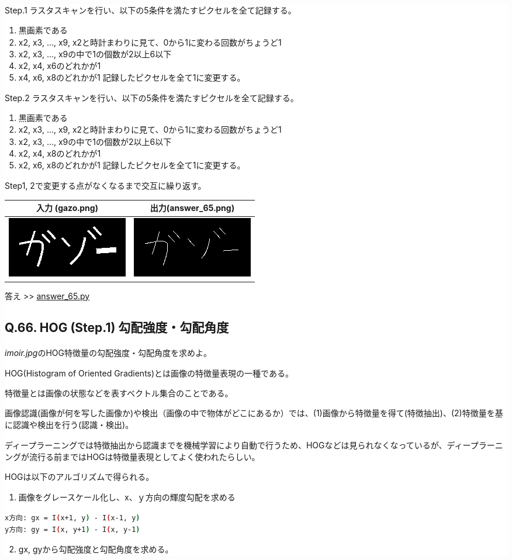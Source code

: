 Step.1
ラスタスキャンを行い、以下の5条件を満たすピクセルを全て記録する。
1. 黒画素である
2. x2, x3, ..., x9, x2と時計まわりに見て、0から1に変わる回数がちょうど1
3. x2, x3, ..., x9の中で1の個数が2以上6以下
4. x2, x4, x6のどれかが1
5. x4, x6, x8のどれかが1
記録したピクセルを全て1に変更する。

Step.2
ラスタスキャンを行い、以下の5条件を満たすピクセルを全て記録する。
1. 黒画素である
2. x2, x3, ..., x9, x2と時計まわりに見て、0から1に変わる回数がちょうど1
3. x2, x3, ..., x9の中で1の個数が2以上6以下
4. x2, x4, x8のどれかが1
5. x2, x6, x8のどれかが1
記録したピクセルを全て1に変更する。

Step1, 2で変更する点がなくなるまで交互に繰り返す。

|入力 (gazo.png) |出力(answer_65.png)|
|:---:|:---:|
|![](gazo.png)|![](answer_65.png)|

答え >> [answer_65.py](https://github.com/yoyoyo-yo/Gasyori100knock/blob/master/Question_61_70/answer_65.py)

## Q.66. HOG (Step.1) 勾配強度・勾配角度

*imoir.jpg*のHOG特徴量の勾配強度・勾配角度を求めよ。

HOG(Histogram of Oriented Gradients)とは画像の特徴量表現の一種である。

特徴量とは画像の状態などを表すベクトル集合のことである。

画像認識(画像が何を写した画像か)や検出（画像の中で物体がどこにあるか）では、(1)画像から特徴量を得て(特徴抽出)、(2)特徴量を基に認識や検出を行う(認識・検出)。

ディープラーニングでは特徴抽出から認識までを機械学習により自動で行うため、HOGなどは見られなくなっているが、ディープラーニングが流行る前まではHOGは特徴量表現としてよく使われたらしい。

HOGは以下のアルゴリズムで得られる。
1. 画像をグレースケール化し、x、ｙ方向の輝度勾配を求める
 
```bash
x方向: gx = I(x+1, y) - I(x-1, y)
y方向: gy = I(x, y+1) - I(x, y-1)
```
2. gx, gyから勾配強度と勾配角度を求める。
